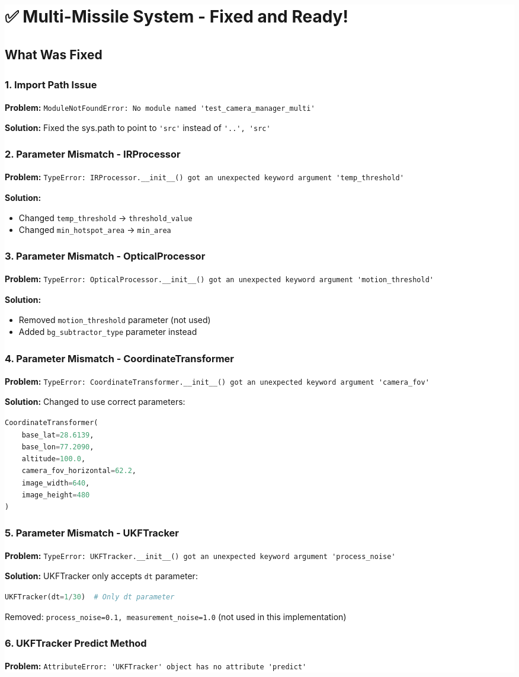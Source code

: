# ✅ Multi-Missile System - Fixed and Ready!

## What Was Fixed

### 1. Import Path Issue
**Problem:** `ModuleNotFoundError: No module named 'test_camera_manager_multi'`

**Solution:** Fixed the sys.path to point to `'src'` instead of `'..', 'src'`

### 2. Parameter Mismatch - IRProcessor
**Problem:** `TypeError: IRProcessor.__init__() got an unexpected keyword argument 'temp_threshold'`

**Solution:** 
- Changed `temp_threshold` → `threshold_value`
- Changed `min_hotspot_area` → `min_area`

### 3. Parameter Mismatch - OpticalProcessor
**Problem:** `TypeError: OpticalProcessor.__init__() got an unexpected keyword argument 'motion_threshold'`

**Solution:** 
- Removed `motion_threshold` parameter (not used)
- Added `bg_subtractor_type` parameter instead

### 4. Parameter Mismatch - CoordinateTransformer
**Problem:** `TypeError: CoordinateTransformer.__init__() got an unexpected keyword argument 'camera_fov'`

**Solution:** Changed to use correct parameters:
```python
CoordinateTransformer(
    base_lat=28.6139,
    base_lon=77.2090,
    altitude=100.0,
    camera_fov_horizontal=62.2,
    image_width=640,
    image_height=480
)
```

### 5. Parameter Mismatch - UKFTracker
**Problem:** `TypeError: UKFTracker.__init__() got an unexpected keyword argument 'process_noise'`

**Solution:** UKFTracker only accepts `dt` parameter:
```python
UKFTracker(dt=1/30)  # Only dt parameter
```
Removed: `process_noise=0.1, measurement_noise=1.0` (not used in this implementation)

### 6. UKFTracker Predict Method
**Problem:** `AttributeError: 'UKFTracker' object has no attribute 'predict'`
